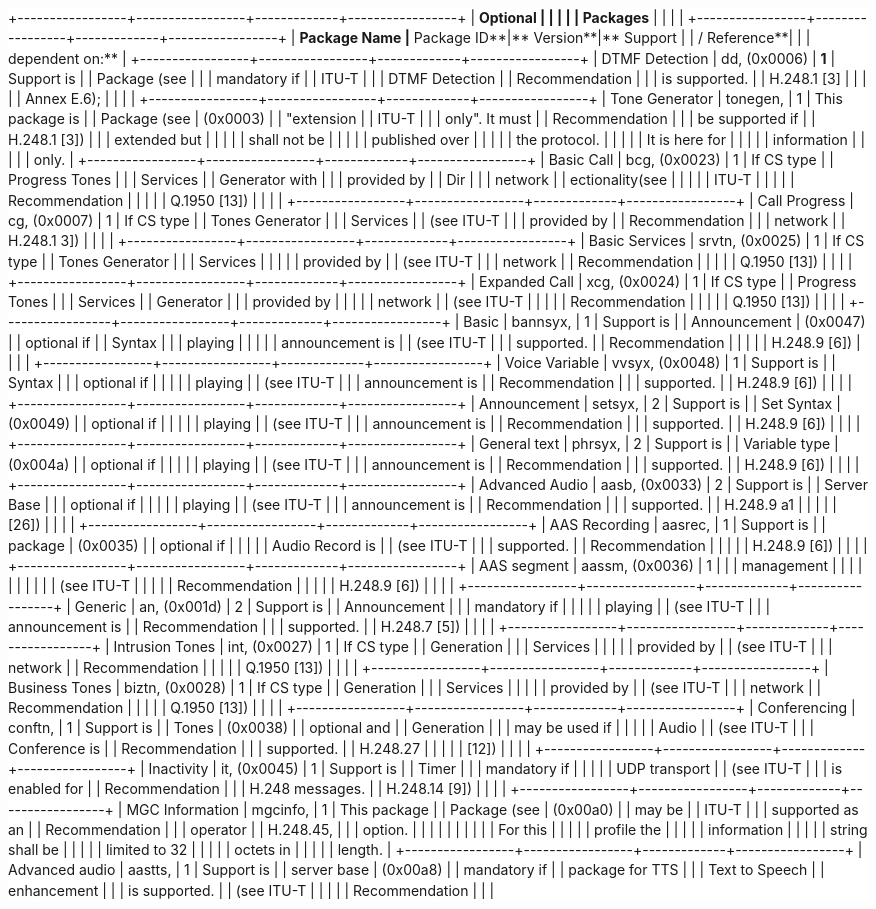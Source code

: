 +-----------------+-----------------+-------------+-----------------+ | **Optional | | | | | Packages** | | | | +-----------------+-----------------+-------------+-----------------+ | **Package Name |** Package ID**|** Version**|** Support | | / Reference**| | | dependent on:** | +-----------------+-----------------+-------------+-----------------+ | DTMF Detection | dd, (0x0006) | **1** | Support is | | Package (see | | | mandatory if | | ITU-T | | | DTMF Detection | | Recommendation | | | is supported. | | H.248.1 [3] | | | | | Annex E.6); | | | | +-----------------+-----------------+-------------+-----------------+ | Tone Generator | tonegen, | 1 | This package is | | Package (see | (0x0003) | | \"extension | | ITU-T | | | only\". It must | | Recommendation | | | be supported if | | H.248.1 [3]) | | | extended but | | | | | shall not be | | | | | published over | | | | | the protocol. | | | | | It is here for | | | | | information | | | | | only. | +-----------------+-----------------+-------------+-----------------+ | Basic Call | bcg, (0x0023) | 1 | If CS type | | Progress Tones | | | Services | | Generator with | | | provided by | | Dir | | | network | | ectionality(see | | | | | ITU-T | | | | | Recommendation | | | | | Q.1950 [13]) | | | | +-----------------+-----------------+-------------+-----------------+ | Call Progress | cg, (0x0007) | 1 | If CS type | | Tones Generator | | | Services | | (see ITU-T | | | provided by | | Recommendation | | | network | | H.248.1 3]) | | | | +-----------------+-----------------+-------------+-----------------+ | Basic Services | srvtn, (0x0025) | 1 | If CS type | | Tones Generator | | | Services | | | | | provided by | | (see ITU-T | | | network | | Recommendation | | | | | Q.1950 [13]) | | | | +-----------------+-----------------+-------------+-----------------+ | Expanded Call | xcg, (0x0024) | 1 | If CS type | | Progress Tones | | | Services | | Generator | | | provided by | | | | | network | | (see ITU-T | | | | | Recommendation | | | | | Q.1950 [13]) | | | | +-----------------+-----------------+-------------+-----------------+ | Basic | bannsyx, | 1 | Support is | | Announcement | (0x0047) | | optional if | | Syntax | | | playing | | | | | announcement is | | (see ITU-T | | | supported. | | Recommendation | | | | | H.248.9 [6]) | | | | +-----------------+-----------------+-------------+-----------------+ | Voice Variable | vvsyx, (0x0048) | 1 | Support is | | Syntax | | | optional if | | | | | playing | | (see ITU-T | | | announcement is | | Recommendation | | | supported. | | H.248.9 [6]) | | | | +-----------------+-----------------+-------------+-----------------+ | Announcement | setsyx, | 2 | Support is | | Set Syntax | (0x0049) | | optional if | | | | | playing | | (see ITU-T | | | announcement is | | Recommendation | | | supported. | | H.248.9 [6]) | | | | +-----------------+-----------------+-------------+-----------------+ | General text | phrsyx, | 2 | Support is | | Variable type | (0x004a) | | optional if | | | | | playing | | (see ITU-T | | | announcement is | | Recommendation | | | supported. | | H.248.9 [6]) | | | | +-----------------+-----------------+-------------+-----------------+ | Advanced Audio | aasb, (0x0033) | 2 | Support is | | Server Base | | | optional if | | | | | playing | | (see ITU-T | | | announcement is | | Recommendation | | | supported. | | H.248.9 a1 | | | | | [26]) | | | | +-----------------+-----------------+-------------+-----------------+ | AAS Recording | aasrec, | 1 | Support is | | package | (0x0035) | | optional if | | | | | Audio Record is | | (see ITU-T | | | supported. | | Recommendation | | | | | H.248.9 [6]) | | | | +-----------------+-----------------+-------------+-----------------+ | AAS segment | aassm, (0x0036) | 1 | | | management | | | | | | | | | | (see ITU-T | | | | | Recommendation | | | | | H.248.9 [6]) | | | | +-----------------+-----------------+-------------+-----------------+ | Generic | an, (0x001d) | 2 | Support is | | Announcement | | | mandatory if | | | | | playing | | (see ITU-T | | | announcement is | | Recommendation | | | supported. | | H.248.7 [5]) | | | | +-----------------+-----------------+-------------+-----------------+ | Intrusion Tones | int, (0x0027) | 1 | If CS type | | Generation | | | Services | | | | | provided by | | (see ITU-T | | | network | | Recommendation | | | | | Q.1950 [13]) | | | | +-----------------+-----------------+-------------+-----------------+ | Business Tones | biztn, (0x0028) | 1 | If CS type | | Generation | | | Services | | | | | provided by | | (see ITU-T | | | network | | Recommendation | | | | | Q.1950 [13]) | | | | +-----------------+-----------------+-------------+-----------------+ | Conferencing | conftn, | 1 | Support is | | Tones | (0x0038) | | optional and | | Generation | | | may be used if | | | | | Audio | | (see ITU-T | | | Conference is | | Recommendation | | | supported. | | H.248.27 | | | | | [12]) | | | | +-----------------+-----------------+-------------+-----------------+ | Inactivity | it, (0x0045) | 1 | Support is | | Timer | | | mandatory if | | | | | UDP transport | | (see ITU-T | | | is enabled for | | Recommendation | | | H.248 messages. | | H.248.14 [9]) | | | | +-----------------+-----------------+-------------+-----------------+ | MGC Information | mgcinfo, | 1 | This package | | Package (see | (0x00a0) | | may be | | ITU-T | | | supported as an | | Recommendation | | | operator | | H.248.45, | | | option. | | | | | | | | | | For this | | | | | profile the | | | | | information | | | | | string shall be | | | | | limited to 32 | | | | | octets in | | | | | length. | +-----------------+-----------------+-------------+-----------------+ | Advanced audio | aastts, | 1 | Support is | | server base | (0x00a8) | | mandatory if | | package for TTS | | | Text to Speech | | enhancement | | | is supported. | | (see ITU-T | | | | | Recommendation | | |